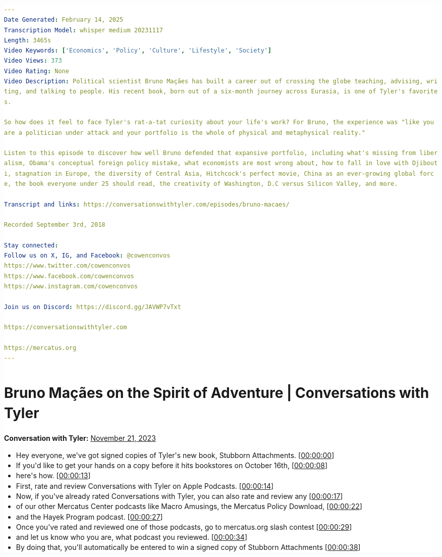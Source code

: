 ```yaml
---
Date Generated: February 14, 2025
Transcription Model: whisper medium 20231117
Length: 3465s
Video Keywords: ['Economics', 'Policy', 'Culture', 'Lifestyle', 'Society']
Video Views: 373
Video Rating: None
Video Description: Political scientist Bruno Maçães has built a career out of crossing the globe teaching, advising, writing, and talking to people. His recent book, born out of a six-month journey across Eurasia, is one of Tyler's favorites.

So how does it feel to face Tyler's rat-a-tat curiosity about your life's work? For Bruno, the experience was "like you are a politician under attack and your portfolio is the whole of physical and metaphysical reality."

Listen to this episode to discover how well Bruno defended that expansive portfolio, including what's missing from liberalism, Obama's conceptual foreign policy mistake, what economists are most wrong about, how to fall in love with Djibouti, stagnation in Europe, the diversity of Central Asia, Hitchcock's perfect movie, China as an ever-growing global force, the book everyone under 25 should read, the creativity of Washington, D.C versus Silicon Valley, and more.

Transcript and links: https://conversationswithtyler.com/episodes/bruno-macaes/

Recorded September 3rd, 2018 

Stay connected:
Follow us on X, IG, and Facebook: @cowenconvos
https://www.twitter.com/cowenconvos
https://www.facebook.com/cowenconvos
https://www.instagram.com/cowenconvos

Join us on Discord: https://discord.gg/JAVWP7vTxt

https://conversationswithtyler.com

https://mercatus.org
---
```


# Bruno Maçães on the Spirit of Adventure | Conversations with Tyler
**Conversation with Tyler:** [November 21, 2023](https://www.youtube.com/watch?v=6lxhcHOGkJo)
*  Hey everyone, we've got signed copies of Tyler's new book, Stubborn Attachments. [[00:00:00](https://www.youtube.com/watch?v=6lxhcHOGkJo&t=0.0s)]
*  If you'd like to get your hands on a copy before it hits bookstores on October 16th, [[00:00:08](https://www.youtube.com/watch?v=6lxhcHOGkJo&t=8.78s)]
*  here's how. [[00:00:13](https://www.youtube.com/watch?v=6lxhcHOGkJo&t=13.58s)]
*  First, rate and review Conversations with Tyler on Apple Podcasts. [[00:00:14](https://www.youtube.com/watch?v=6lxhcHOGkJo&t=14.58s)]
*  Now, if you've already rated Conversations with Tyler, you can also rate and review any [[00:00:17](https://www.youtube.com/watch?v=6lxhcHOGkJo&t=17.86s)]
*  of our other Mercatus Center podcasts like Macro Amusings, the Mercatus Policy Download, [[00:00:22](https://www.youtube.com/watch?v=6lxhcHOGkJo&t=22.38s)]
*  and the Hayek Program podcast. [[00:00:27](https://www.youtube.com/watch?v=6lxhcHOGkJo&t=27.48s)]
*  Once you've rated and reviewed one of those podcasts, go to mercatus.org slash contest [[00:00:29](https://www.youtube.com/watch?v=6lxhcHOGkJo&t=29.64s)]
*  and let us know who you are, what podcast you reviewed. [[00:00:34](https://www.youtube.com/watch?v=6lxhcHOGkJo&t=34.56s)]
*  By doing that, you'll automatically be entered to win a signed copy of Stubborn Attachments [[00:00:38](https://www.youtube.com/watch?v=6lxhcHOGkJo&t=38.120000000000005s)]